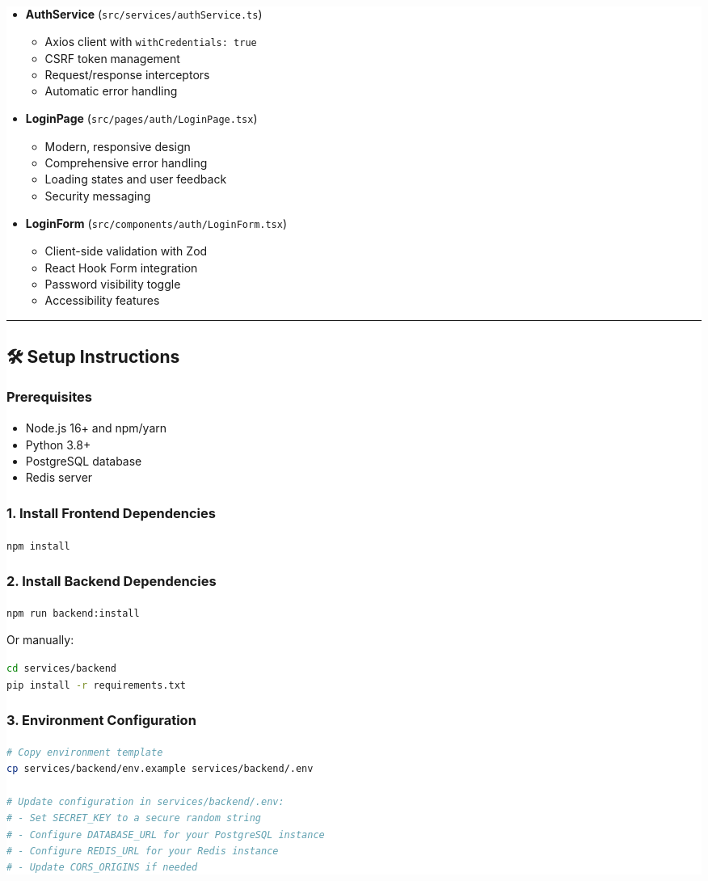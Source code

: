 - **AuthService** (`src/services/authService.ts`)
  - Axios client with `withCredentials: true`
  - CSRF token management
  - Request/response interceptors
  - Automatic error handling

- **LoginPage** (`src/pages/auth/LoginPage.tsx`)
  - Modern, responsive design
  - Comprehensive error handling
  - Loading states and user feedback
  - Security messaging

- **LoginForm** (`src/components/auth/LoginForm.tsx`)
  - Client-side validation with Zod
  - React Hook Form integration
  - Password visibility toggle
  - Accessibility features

---

## 🛠️ Setup Instructions

### Prerequisites
- Node.js 16+ and npm/yarn
- Python 3.8+
- PostgreSQL database
- Redis server

### 1. Install Frontend Dependencies
```bash
npm install
```

### 2. Install Backend Dependencies
```bash
npm run backend:install
```

Or manually:
```bash
cd services/backend
pip install -r requirements.txt
```

### 3. Environment Configuration
```bash
# Copy environment template
cp services/backend/env.example services/backend/.env

# Update configuration in services/backend/.env:
# - Set SECRET_KEY to a secure random string
# - Configure DATABASE_URL for your PostgreSQL instance
# - Configure REDIS_URL for your Redis instance
# - Update CORS_ORIGINS if needed
```
